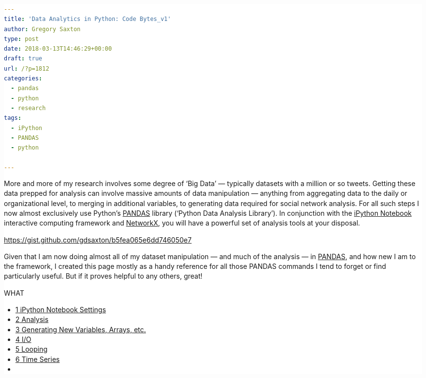 ```yaml
---
title: 'Data Analytics in Python: Code Bytes_v1'
author: Gregory Saxton
type: post
date: 2018-03-13T14:46:29+00:00
draft: true
url: /?p=1812
categories:
  - pandas
  - python
  - research
tags:
  - iPython
  - PANDAS
  - python

---
```

More and more of my research involves some degree of &#8216;Big Data&#8217; &#8212; typically datasets with a million or so tweets. Getting these data prepped for analysis can involve massive amounts of data manipulation &#8212; anything from aggregating data to the daily or organizational level, to merging in additional variables, to generating data required for social network analysis. For all such steps I now almost exclusively use Python&#8217;s <a href="http://pandas.pydata.org/" target="_blank">PANDAS</a> library (&#8216;Python Data Analysis Library&#8217;). In conjunction with the <a href="http://ipython.org/notebook.html" target="_blank">iPython Notebook</a> interactive computing framework and <a href="https://networkx.github.io/" target="_blank">NetworkX</a>, you will have a powerful set of analysis tools at your disposal.



https://gist.github.com/gdsaxton/b5fea065e6dd746050e7

Given that I am now doing almost all of my dataset manipulation &#8212; and much of the analysis &#8212; in <a href="http://pandas.pydata.org/" target="_blank">PANDAS</a>, and how new I am to the framework, I created this page mostly as a handy reference for all those PANDAS commands I tend to forget or find particularly useful. But if it proves helpful to any others, great!



<div id="toc_container" class="no_bullets">
  <p class="toc_title">
    WHAT
  </p>
  
  <ul class="toc_list">
    <li>
      <a href="#iPython_Notebook_Settings"><span class="toc_number toc_depth_1">1</span> iPython Notebook Settings</a>
    </li>
    <li>
      <a href="#Analysis"><span class="toc_number toc_depth_1">2</span> Analysis</a>
    </li>
    <li>
      <a href="#Generating_New_Variables_Arrays_etc"><span class="toc_number toc_depth_1">3</span> Generating New Variables, Arrays, etc.</a>
    </li>
    <li>
      <a href="#IO"><span class="toc_number toc_depth_1">4</span> I/O</a>
    </li>
    <li>
      <a href="#Looping"><span class="toc_number toc_depth_1">5</span> Looping</a>
    </li>
    <li>
      <a href="#Time_Series"><span class="toc_number toc_depth_1">6</span> Time Series</a>
    </li>
    <li>